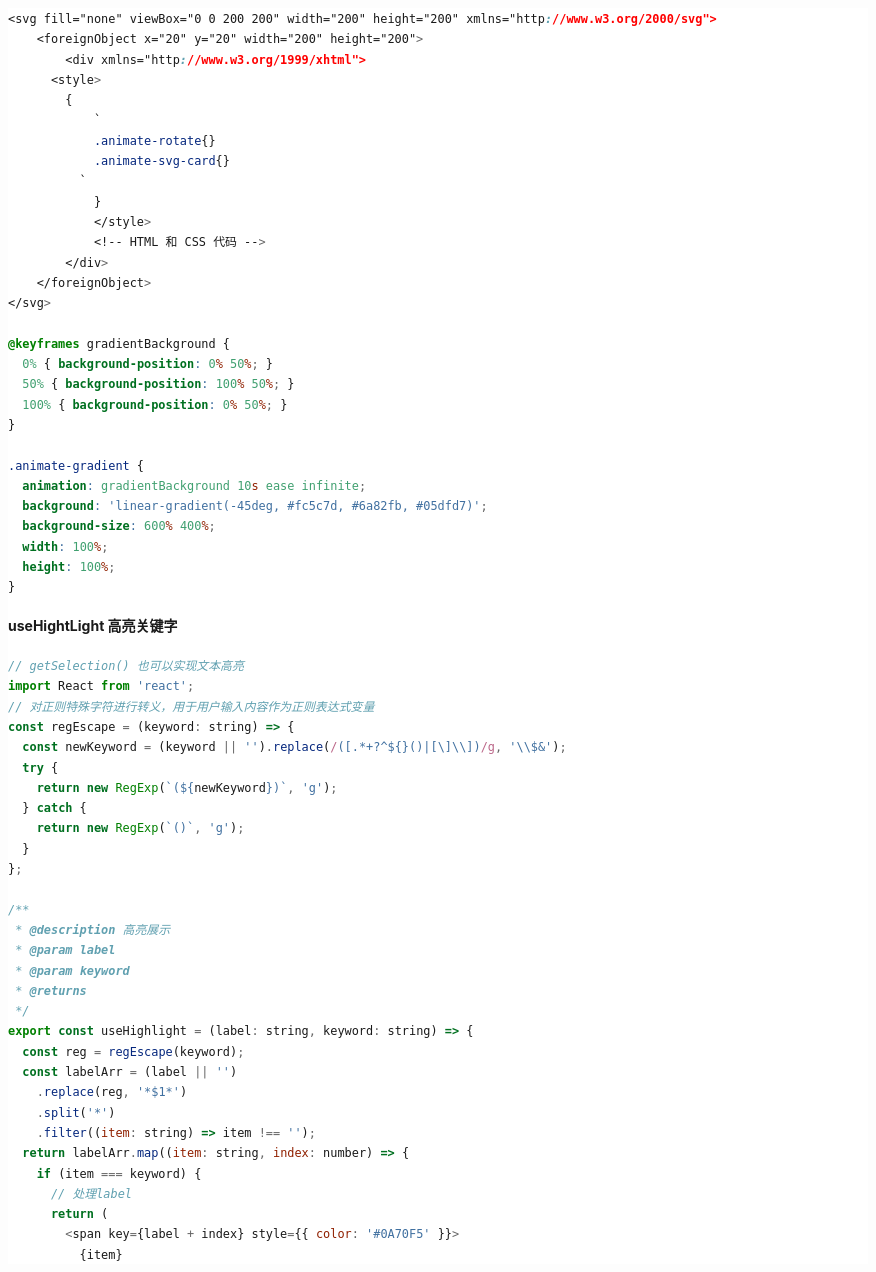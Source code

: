 ```css
<svg fill="none" viewBox="0 0 200 200" width="200" height="200" xmlns="http://www.w3.org/2000/svg">
	<foreignObject x="20" y="20" width="200" height="200">
		<div xmlns="http://www.w3.org/1999/xhtml">
      <style>
      	{
      		`
          	.animate-rotate{}
            .animate-svg-card{}
          `
    		}
			</style>
			<!-- HTML 和 CSS 代码 -->
		</div>
	</foreignObject>
</svg>

@keyframes gradientBackground {
  0% { background-position: 0% 50%; }
  50% { background-position: 100% 50%; }
  100% { background-position: 0% 50%; }
}

.animate-gradient {
  animation: gradientBackground 10s ease infinite;
  background: 'linear-gradient(-45deg, #fc5c7d, #6a82fb, #05dfd7)';
  background-size: 600% 400%;
  width: 100%;
  height: 100%;
}
```

#### useHightLight 高亮关键字

```javascript
// getSelection() 也可以实现文本高亮
import React from 'react';
// 对正则特殊字符进行转义，用于用户输入内容作为正则表达式变量
const regEscape = (keyword: string) => {
  const newKeyword = (keyword || '').replace(/([.*+?^${}()|[\]\\])/g, '\\$&');
  try {
    return new RegExp(`(${newKeyword})`, 'g');
  } catch {
    return new RegExp(`()`, 'g');
  }
};

/**
 * @description 高亮展示
 * @param label
 * @param keyword
 * @returns
 */
export const useHighlight = (label: string, keyword: string) => {
  const reg = regEscape(keyword);
  const labelArr = (label || '')
    .replace(reg, '*$1*')
    .split('*')
    .filter((item: string) => item !== '');
  return labelArr.map((item: string, index: number) => {
    if (item === keyword) {
      // 处理label
      return (
        <span key={label + index} style={{ color: '#0A70F5' }}>
          {item}
```